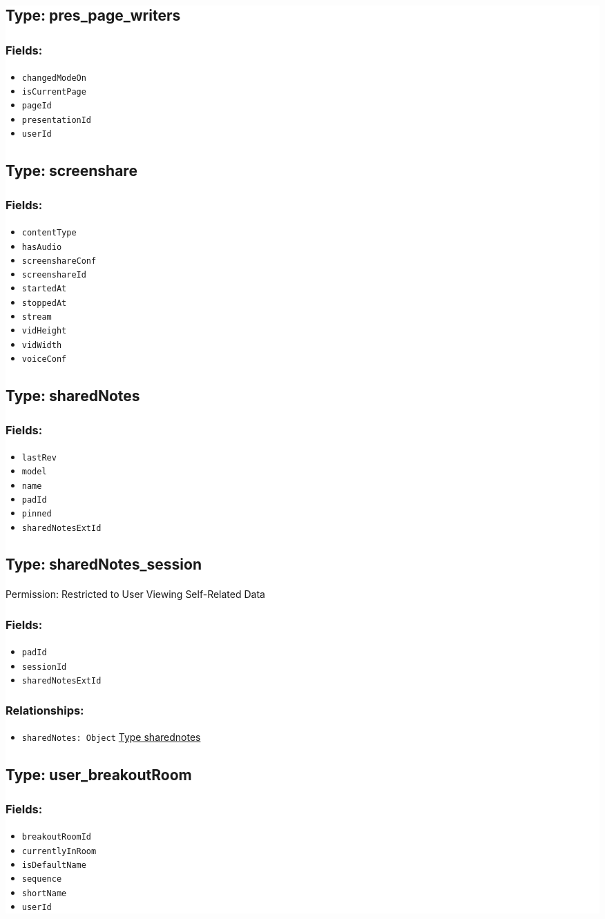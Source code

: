 ## Type: pres_page_writers
### Fields:
- `changedModeOn`
- `isCurrentPage`
- `pageId`
- `presentationId`
- `userId`

## Type: screenshare
### Fields:
- `contentType`
- `hasAudio`
- `screenshareConf`
- `screenshareId`
- `startedAt`
- `stoppedAt`
- `stream`
- `vidHeight`
- `vidWidth`
- `voiceConf`

## Type: sharedNotes
### Fields:
- `lastRev`
- `model`
- `name`
- `padId`
- `pinned`
- `sharedNotesExtId`

## Type: sharedNotes_session
Permission: Restricted to User Viewing Self-Related Data
### Fields:
- `padId`
- `sessionId`
- `sharedNotesExtId`
### Relationships:
- `sharedNotes: Object` [Type sharednotes](#type-sharednotes)

## Type: user_breakoutRoom
### Fields:
- `breakoutRoomId`
- `currentlyInRoom`
- `isDefaultName`
- `sequence`
- `shortName`
- `userId`
